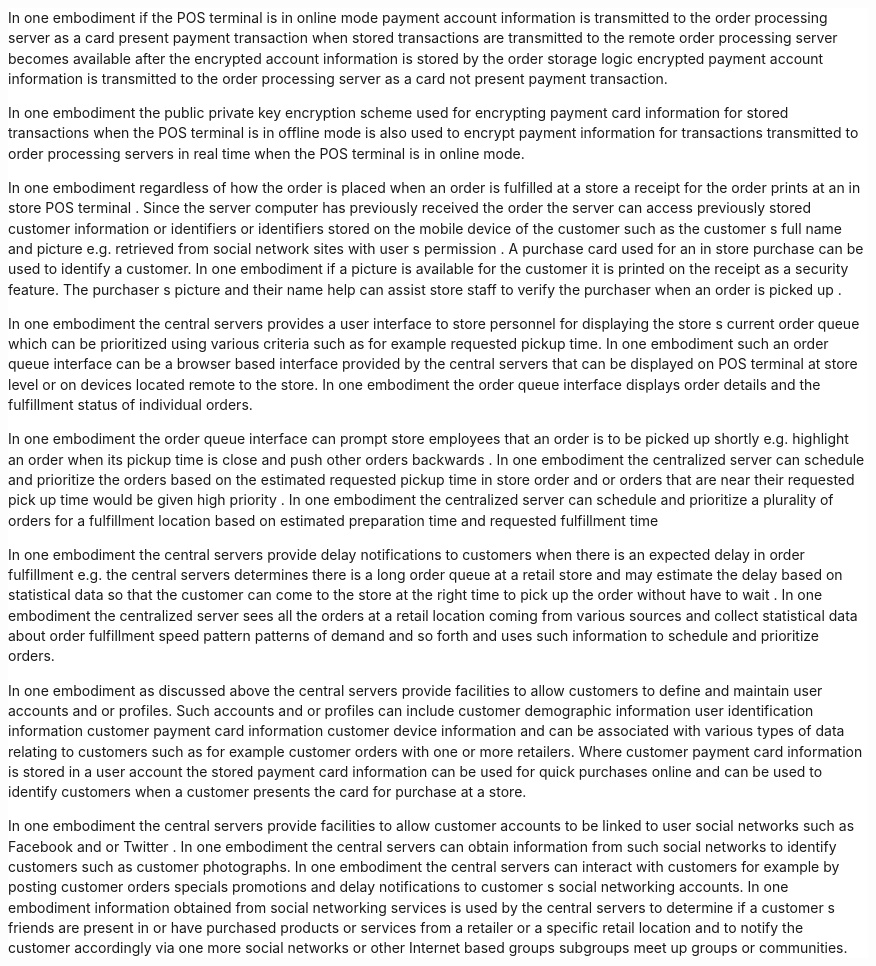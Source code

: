 In one embodiment if the POS terminal is in online mode payment account information is transmitted to the order processing server as a card present payment transaction when stored transactions are transmitted to the remote order processing server becomes available after the encrypted account information is stored by the order storage logic encrypted payment account information is transmitted to the order processing server as a card not present payment transaction.

In one embodiment the public private key encryption scheme used for encrypting payment card information for stored transactions when the POS terminal is in offline mode is also used to encrypt payment information for transactions transmitted to order processing servers in real time when the POS terminal is in online mode.

In one embodiment regardless of how the order is placed when an order is fulfilled at a store a receipt for the order prints at an in store POS terminal . Since the server computer has previously received the order the server can access previously stored customer information or identifiers or identifiers stored on the mobile device of the customer such as the customer s full name and picture e.g. retrieved from social network sites with user s permission . A purchase card used for an in store purchase can be used to identify a customer. In one embodiment if a picture is available for the customer it is printed on the receipt as a security feature. The purchaser s picture and their name help can assist store staff to verify the purchaser when an order is picked up .

In one embodiment the central servers provides a user interface to store personnel for displaying the store s current order queue which can be prioritized using various criteria such as for example requested pickup time. In one embodiment such an order queue interface can be a browser based interface provided by the central servers that can be displayed on POS terminal at store level or on devices located remote to the store. In one embodiment the order queue interface displays order details and the fulfillment status of individual orders.

In one embodiment the order queue interface can prompt store employees that an order is to be picked up shortly e.g. highlight an order when its pickup time is close and push other orders backwards . In one embodiment the centralized server can schedule and prioritize the orders based on the estimated requested pickup time in store order and or orders that are near their requested pick up time would be given high priority . In one embodiment the centralized server can schedule and prioritize a plurality of orders for a fulfillment location based on estimated preparation time and requested fulfillment time

In one embodiment the central servers provide delay notifications to customers when there is an expected delay in order fulfillment e.g. the central servers determines there is a long order queue at a retail store and may estimate the delay based on statistical data so that the customer can come to the store at the right time to pick up the order without have to wait . In one embodiment the centralized server sees all the orders at a retail location coming from various sources and collect statistical data about order fulfillment speed pattern patterns of demand and so forth and uses such information to schedule and prioritize orders.

In one embodiment as discussed above the central servers provide facilities to allow customers to define and maintain user accounts and or profiles. Such accounts and or profiles can include customer demographic information user identification information customer payment card information customer device information and can be associated with various types of data relating to customers such as for example customer orders with one or more retailers. Where customer payment card information is stored in a user account the stored payment card information can be used for quick purchases online and can be used to identify customers when a customer presents the card for purchase at a store.

In one embodiment the central servers provide facilities to allow customer accounts to be linked to user social networks such as Facebook and or Twitter . In one embodiment the central servers can obtain information from such social networks to identify customers such as customer photographs. In one embodiment the central servers can interact with customers for example by posting customer orders specials promotions and delay notifications to customer s social networking accounts. In one embodiment information obtained from social networking services is used by the central servers to determine if a customer s friends are present in or have purchased products or services from a retailer or a specific retail location and to notify the customer accordingly via one more social networks or other Internet based groups subgroups meet up groups or communities.

